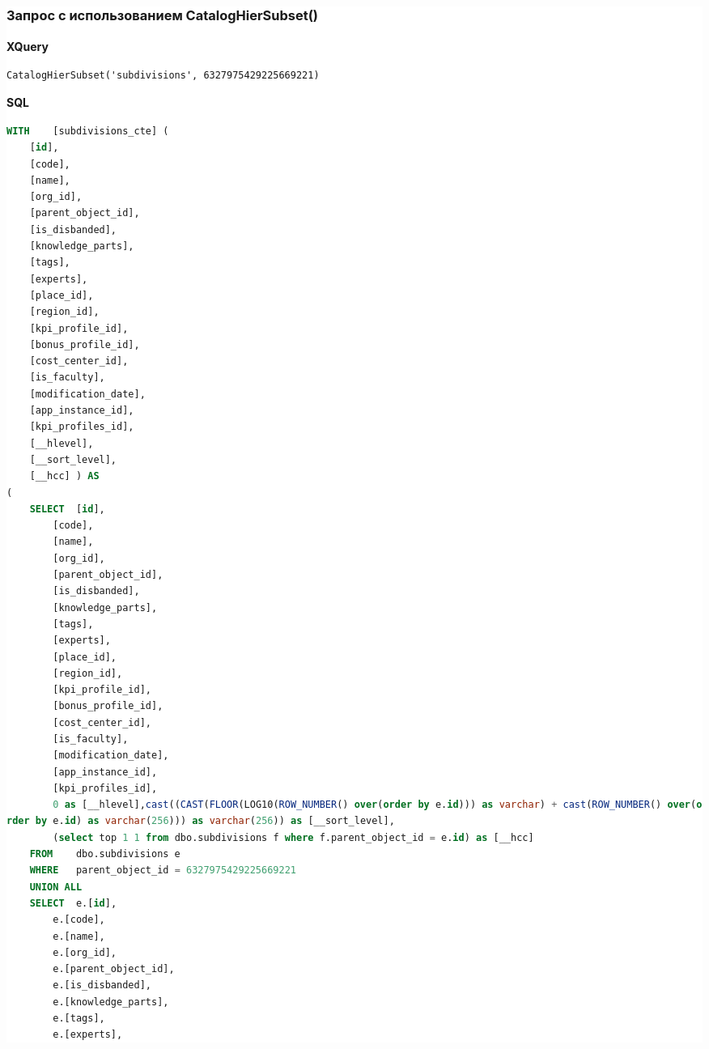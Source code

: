 ### Запрос с использованием CatalogHierSubset()
**XQuery**
```XQuery
CatalogHierSubset('subdivisions', 6327975429225669221)
```
**SQL**
```SQL
WITH	[subdivisions_cte] (
	[id],
	[code],
	[name],
	[org_id],
	[parent_object_id],
	[is_disbanded],
	[knowledge_parts],
	[tags],
	[experts],
	[place_id],
	[region_id],
	[kpi_profile_id],
	[bonus_profile_id],
	[cost_center_id],
	[is_faculty],
	[modification_date],
	[app_instance_id],
	[kpi_profiles_id],
	[__hlevel],
	[__sort_level],
	[__hcc] ) AS
(
	SELECT	[id],
		[code],
		[name],
		[org_id],
		[parent_object_id],
		[is_disbanded],
		[knowledge_parts],
		[tags],
		[experts],
		[place_id],
		[region_id],
		[kpi_profile_id],
		[bonus_profile_id],
		[cost_center_id],
		[is_faculty],
		[modification_date],
		[app_instance_id],
		[kpi_profiles_id],
		0 as [__hlevel],cast((CAST(FLOOR(LOG10(ROW_NUMBER() over(order by e.id))) as varchar) + cast(ROW_NUMBER() over(order by e.id) as varchar(256))) as varchar(256)) as [__sort_level],
		(select top 1 1 from dbo.subdivisions f where f.parent_object_id = e.id) as [__hcc]
	FROM	dbo.subdivisions e
	WHERE	parent_object_id = 6327975429225669221
	UNION ALL
	SELECT	e.[id],
		e.[code],
		e.[name],
		e.[org_id],
		e.[parent_object_id],
		e.[is_disbanded],
		e.[knowledge_parts],
		e.[tags],
		e.[experts],
```
